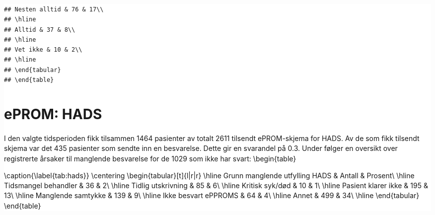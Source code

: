 ```
## Nesten alltid & 76 & 17\\
## \hline
## Alltid & 37 & 8\\
## \hline
## Vet ikke & 10 & 2\\
## \hline
## \end{tabular}
## \end{table}
```


# ePROM: HADS


 I den valgte tidsperioden fikk tilsammen 1464 pasienter av totalt 2611 tilsendt ePROM-skjema for HADS. Av de som fikk tilsendt skjema var det 435 pasienter som sendte inn en besvarelse. Dette gir en svarandel på 0.3. Under følger en oversikt over registrerte årsaker til manglende besvarelse for de 1029 som ikke har svart: \begin{table}

\caption{\label{tab:hads}}
\centering
\begin{tabular}[t]{l|r|r}
\hline
Grunn manglende utfylling HADS & Antall  & Prosent\\
\hline
Tidsmangel behandler & 36 & 2\\
\hline
Tidlig utskrivning & 85 & 6\\
\hline
Kritisk syk/død & 10 & 1\\
\hline
Pasient klarer ikke & 195 & 13\\
\hline
Manglende samtykke & 139 & 9\\
\hline
Ikke besvart ePPROMS & 64 & 4\\
\hline
Annet & 499 & 34\\
\hline
\end{tabular}
\end{table}